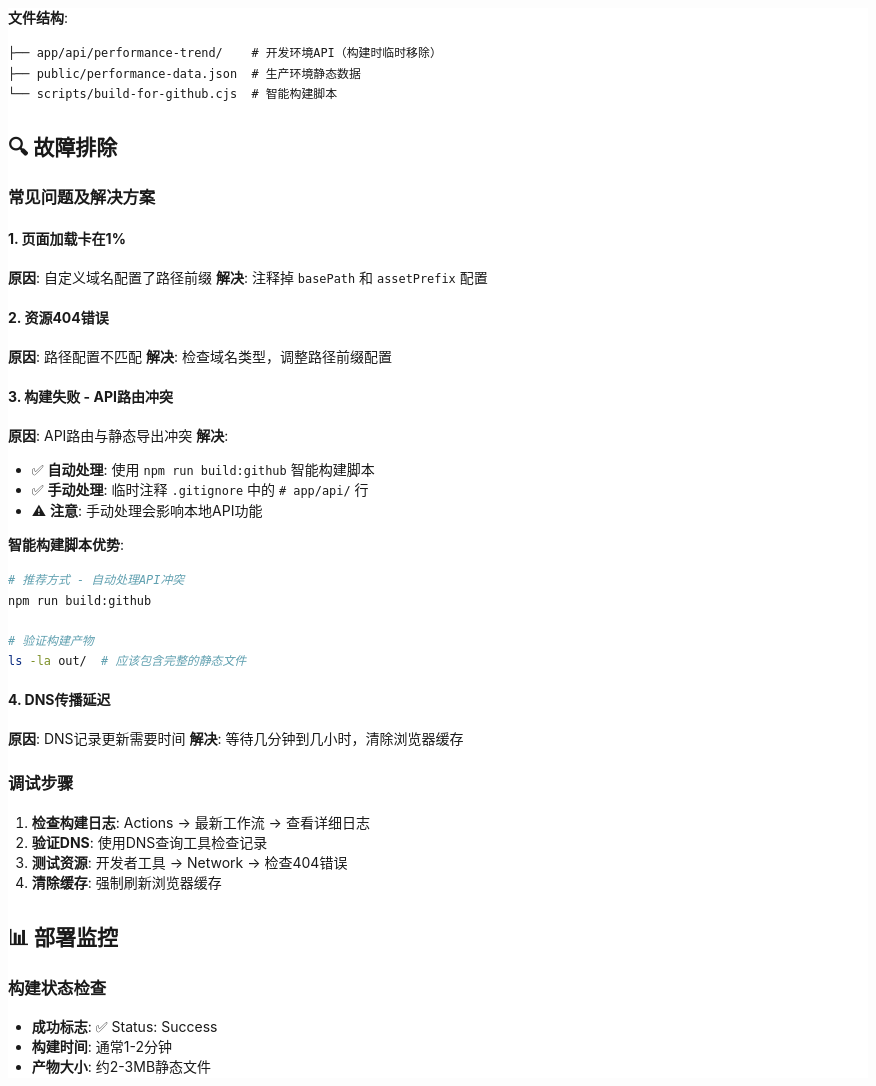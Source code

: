 **文件结构**:
```
├── app/api/performance-trend/    # 开发环境API（构建时临时移除）
├── public/performance-data.json  # 生产环境静态数据
└── scripts/build-for-github.cjs  # 智能构建脚本
```

## 🔍 故障排除

### 常见问题及解决方案

#### 1. 页面加载卡在1%
**原因**: 自定义域名配置了路径前缀
**解决**: 注释掉 `basePath` 和 `assetPrefix` 配置

#### 2. 资源404错误
**原因**: 路径配置不匹配
**解决**: 检查域名类型，调整路径前缀配置

#### 3. 构建失败 - API路由冲突
**原因**: API路由与静态导出冲突
**解决**: 
- ✅ **自动处理**: 使用 `npm run build:github` 智能构建脚本
- ✅ **手动处理**: 临时注释 `.gitignore` 中的 `# app/api/` 行
- ⚠️ **注意**: 手动处理会影响本地API功能

**智能构建脚本优势**:
```bash
# 推荐方式 - 自动处理API冲突
npm run build:github

# 验证构建产物
ls -la out/  # 应该包含完整的静态文件
```

#### 4. DNS传播延迟
**原因**: DNS记录更新需要时间
**解决**: 等待几分钟到几小时，清除浏览器缓存

### 调试步骤
1. **检查构建日志**: Actions → 最新工作流 → 查看详细日志
2. **验证DNS**: 使用DNS查询工具检查记录
3. **测试资源**: 开发者工具 → Network → 检查404错误
4. **清除缓存**: 强制刷新浏览器缓存

## 📊 部署监控

### 构建状态检查
- **成功标志**: ✅ Status: Success
- **构建时间**: 通常1-2分钟
- **产物大小**: 约2-3MB静态文件
